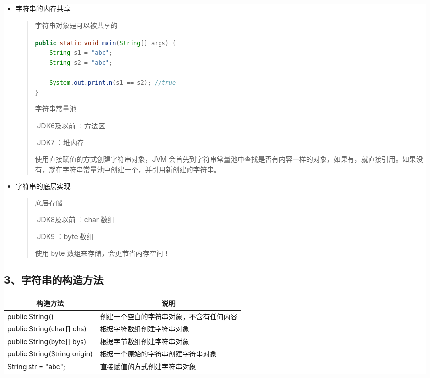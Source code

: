   

- 字符串的内存共享

  > 字符串对象是可以被共享的
  >
  > ```java
  > public static void main(String[] args) {
  >     String s1 = "abc";
  >     String s2 = "abc";
  >     
  >     System.out.println(s1 == s2); //true
  > }
  > ```
  >
  > 
  >
  > 字符串常量池
  >
  > ​	JDK6及以前	：方法区
  >
  > ​	JDK7 			 ：堆内存
  >
  > 
  >
  > 使用直接赋值的方式创建字符串对象，JVM 会首先到字符串常量池中查找是否有内容一样的对象，如果有，就直接引用。如果没有，就在字符串常量池中创建一个，并引用新创建的字符串。

  

- 字符串的底层实现

  > 底层存储
  >
  > ​	JDK8及以前	：char 数组
  >
  > ​	JDK9			  ：byte 数组
  >
  > 
  >
  > 使用 byte 数组来存储，会更节省内存空间！





## 3、字符串的构造方法

| 构造方法                     | 说明                                     |
| ---------------------------- | ---------------------------------------- |
| public String()              | 创建一个空白的字符串对象，不含有任何内容 |
| public String(char[] chs)    | 根据字符数组创建字符串对象               |
| public String(byte[] bys)    | 根据字节数组创建字符串对象               |
| public String(String origin) | 根据一个原始的字符串创建字符串对象       |
| String str = "abc";          | 直接赋值的方式创建字符串对象             |
